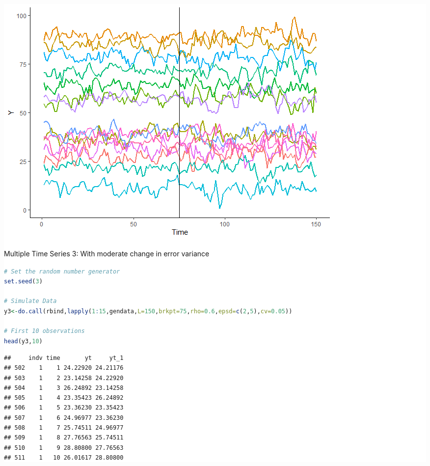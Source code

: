![](Multiple-Time-Series-Change-in-Error-Variance_files/figure-gfm/Data2-1.png)

Multiple Time Series 3: With moderate change in error variance

``` r
# Set the random number generator
set.seed(3)

# Simulate Data
y3<-do.call(rbind,lapply(1:15,gendata,L=150,brkpt=75,rho=0.6,epsd=c(2,5),cv=0.05))

# First 10 observations
head(y3,10)
```

    ##     indv time       yt     yt_1
    ## 502    1    1 24.22920 24.21176
    ## 503    1    2 23.14258 24.22920
    ## 504    1    3 26.24892 23.14258
    ## 505    1    4 23.35423 26.24892
    ## 506    1    5 23.36230 23.35423
    ## 507    1    6 24.96977 23.36230
    ## 508    1    7 25.74511 24.96977
    ## 509    1    8 27.76563 25.74511
    ## 510    1    9 28.80800 27.76563
    ## 511    1   10 26.01617 28.80800
